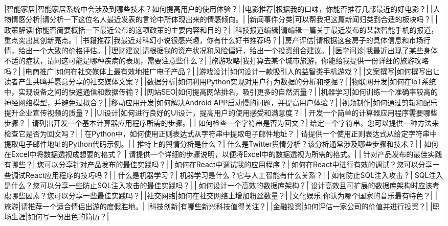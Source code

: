 |智能家居|智能家居系统中会涉及到哪些技术？如何提高用户的使用体验？|
|电影推荐|根据我的口味，你能否推荐几部最近的好电影？|
|人物情感分析|请分析一下这位名人最近发表的言论中所体现出来的情感倾向。|
|新闻事件分类|可以帮我把这篇新闻归类到合适的板块吗？|
|政策解读|你能否简要概括一下最近公布的这项政策的主要内容和目的？|
|科技报道编辑|请编辑一篇关于最近发布的某款智能手机的报道，重点突出其创新亮点。|
|书籍推荐|我最近对科幻小说很感兴趣，你有什么好书推荐吗？|
|房产评估|请根据这套房子的具体信息和市场行情，给出一个大致的价格评估。|
|理财建议|请根据我的资产状况和风险偏好，给出一个投资组合建议。|
|医学问诊|我最近出现了某些身体不适的症状，请问这可能是哪种疾病的表现，需要注意些什么？|
|旅游攻略|我打算去某个城市旅游，你能给我提供一份详细的旅游攻略吗？|
|电商推广|如何在社交媒体上最有效地推广电子产品？|
|游戏设计|如何设计一款吸引人的益智类手机游戏？|
|文案撰写|如何撰写出让读者产生共鸣并愿意分享的社交媒体文案？|
|数据分析|如何利用Python实现对用户行为数据的分析和挖掘？|
|物联网开发|如何在IoT系统中，实现设备之间的快速通信和数据传输？|
|网站SEO|如何提高网站排名，吸引更多的自然流量？|
|机器学习|如何训练一个准确率较高的神经网络模型，并避免过拟合？|
|移动应用开发|如何解决Android APP启动慢的问题，并提高用户体验？|
|视频制作|如何通过剪辑和配乐提升企业宣传视频的质量？|
|UI设计|如何进行良好的UI设计，提高用户的使用感受和满意度？|
| 开发一个简单的计算器应用程序需要哪些步骤？ | 请列出开发一个基本计算器应用程序所需的步骤。|
| 如何检查一个字符串是否为回文？| 给定一个字符串，您可以提供一种方法来检查它是否为回文吗？|
| 在Python中，如何使用正则表达式从字符串中提取电子邮件地址？ | 请提供一个使用正则表达式从给定字符串中提取电子邮件地址的Python代码示例。|
| 推特上的舆情分析是什么？| 什么是Twitter舆情分析？该分析通常涉及哪些步骤和技术？|
| 如何在Excel中将数据透视成想要的格式？ | 请提供一个详细的步骤说明，以便将Excel中的数据透视为所需的格式。|
| 针对产品发布的最佳实践有哪些？| 您可以分享针对产品发布的最佳实践吗？|
| 如何在React中调试我的应用程序？| 如何在React中进行有效的调试？您可以分享一些调试React应用程序的技巧吗？|
| 什么是机器学习？| 机器学习是什么？它与人工智能有什么关系？|
| 如何防止SQL注入攻击？| SQL注入是什么？您可以分享一些防止SQL注入攻击的最佳实践吗？|
| 如何设计一个高效的数据库架构？| 设计高效且可扩展的数据库架构时应该考虑哪些因素？您可以分享一些最佳实践吗？|
|社交网络|如何在社交网络上增加粉丝数量？|
|文化娱乐|你认为哪个国家的音乐最有特色？|
|旅游|请推荐一个适合情侣出游的度假胜地。|
|科技创新|有哪些新兴科技值得关注？|
|金融投资|如何评估一家公司的价值并进行投资？|
|职场生涯|如何写一份出色的简历？|
